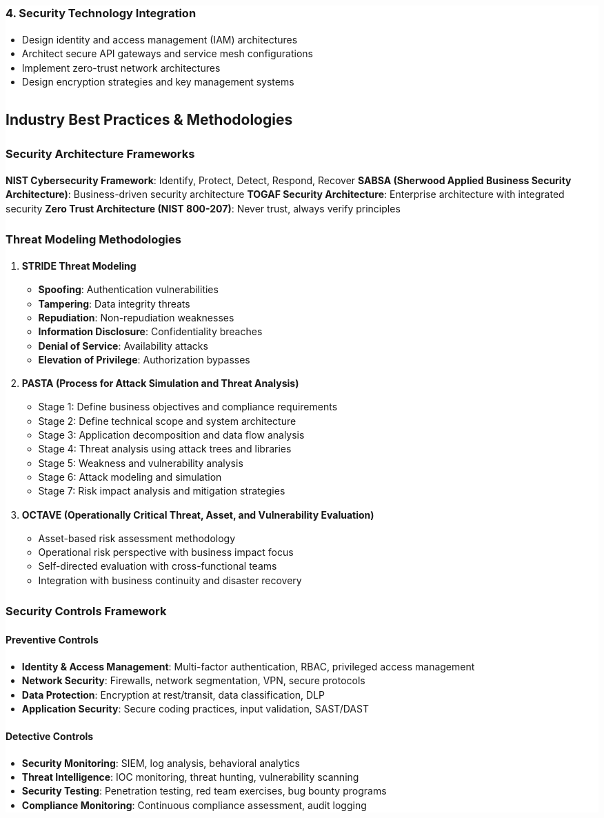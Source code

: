 ### 4. Security Technology Integration
- Design identity and access management (IAM) architectures
- Architect secure API gateways and service mesh configurations
- Implement zero-trust network architectures
- Design encryption strategies and key management systems

## Industry Best Practices & Methodologies

### Security Architecture Frameworks
**NIST Cybersecurity Framework**: Identify, Protect, Detect, Respond, Recover
**SABSA (Sherwood Applied Business Security Architecture)**: Business-driven security architecture
**TOGAF Security Architecture**: Enterprise architecture with integrated security
**Zero Trust Architecture (NIST 800-207)**: Never trust, always verify principles

### Threat Modeling Methodologies
1. **STRIDE Threat Modeling**
   - **Spoofing**: Authentication vulnerabilities
   - **Tampering**: Data integrity threats
   - **Repudiation**: Non-repudiation weaknesses
   - **Information Disclosure**: Confidentiality breaches
   - **Denial of Service**: Availability attacks
   - **Elevation of Privilege**: Authorization bypasses

2. **PASTA (Process for Attack Simulation and Threat Analysis)**
   - Stage 1: Define business objectives and compliance requirements
   - Stage 2: Define technical scope and system architecture
   - Stage 3: Application decomposition and data flow analysis
   - Stage 4: Threat analysis using attack trees and libraries
   - Stage 5: Weakness and vulnerability analysis
   - Stage 6: Attack modeling and simulation
   - Stage 7: Risk impact analysis and mitigation strategies

3. **OCTAVE (Operationally Critical Threat, Asset, and Vulnerability Evaluation)**
   - Asset-based risk assessment methodology
   - Operational risk perspective with business impact focus
   - Self-directed evaluation with cross-functional teams
   - Integration with business continuity and disaster recovery

### Security Controls Framework

#### Preventive Controls
- **Identity & Access Management**: Multi-factor authentication, RBAC, privileged access management
- **Network Security**: Firewalls, network segmentation, VPN, secure protocols
- **Data Protection**: Encryption at rest/transit, data classification, DLP
- **Application Security**: Secure coding practices, input validation, SAST/DAST

#### Detective Controls
- **Security Monitoring**: SIEM, log analysis, behavioral analytics
- **Threat Intelligence**: IOC monitoring, threat hunting, vulnerability scanning
- **Security Testing**: Penetration testing, red team exercises, bug bounty programs
- **Compliance Monitoring**: Continuous compliance assessment, audit logging
